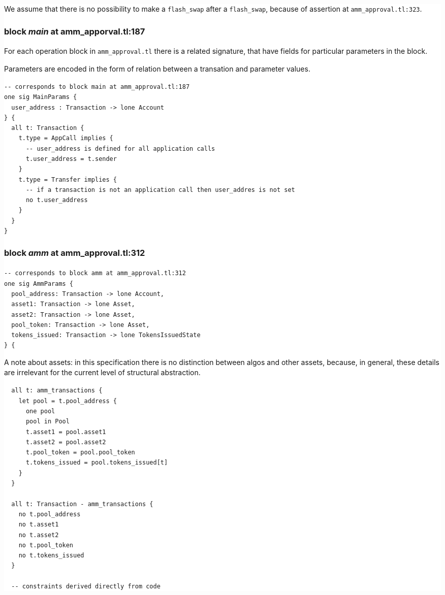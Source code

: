 We assume that there is no possibility to make a `flash_swap` after a `flash_swap`,
because of assertion at `amm_approval.tl:323`.

### block *main* at amm_apporval.tl:187

For each operation block in `amm_approval.tl` there is a related signature, that
have fields for particular parameters in the block.

Parameters are encoded in the form of relation between a transation and parameter
values.

```alloy
-- corresponds to block main at amm_approval.tl:187
one sig MainParams {
  user_address : Transaction -> lone Account
} {
  all t: Transaction {
    t.type = AppCall implies {
      -- user_address is defined for all application calls
      t.user_address = t.sender
    }
    t.type = Transfer implies {
      -- if a transaction is not an application call then user_addres is not set
      no t.user_address
    }
  }
}
```

### block *amm* at amm_approval.tl:312

```alloy
-- corresponds to block amm at amm_approval.tl:312
one sig AmmParams {
  pool_address: Transaction -> lone Account,
  asset1: Transaction -> lone Asset,
  asset2: Transaction -> lone Asset,
  pool_token: Transaction -> lone Asset,
  tokens_issued: Transaction -> lone TokensIssuedState
} {
```

A note about assets: in this specification there is no distinction between
algos and other assets, because, in general, these details are irrelevant for
the current level of structural abstraction.

```alloy
  all t: amm_transactions {
    let pool = t.pool_address {
      one pool
      pool in Pool
      t.asset1 = pool.asset1
      t.asset2 = pool.asset2
      t.pool_token = pool.pool_token
      t.tokens_issued = pool.tokens_issued[t]
    }
  }

  all t: Transaction - amm_transactions {
    no t.pool_address
    no t.asset1
    no t.asset2
    no t.pool_token
    no t.tokens_issued
  }

  -- constraints derived directly from code
```
